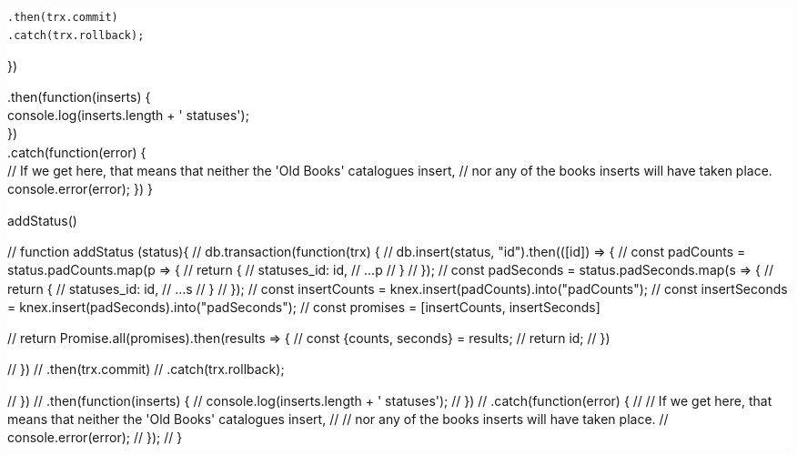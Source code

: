
   	
    .then(trx.commit)	
    .catch(trx.rollback);	

  })
	  
.then(function(inserts) {	
  console.log(inserts.length + ' statuses');	
})	
.catch(function(error) {	
  // If we get here, that means that neither the 'Old Books' catalogues insert,	
  // nor any of the books inserts will have taken place.	
  console.error(error);	
})
}	

addStatus()

// function addStatus (status){
  //   db.transaction(function(trx) {
  //     db.insert(status, "id").then(([id]) => {
  //       const padCounts = status.padCounts.map(p => {
  //         return {
  //           statuses_id: id,
  //           ...p
  //         }
  //       });
  //       const padSeconds = status.padSeconds.map(s => {
  //         return {
  //           statuses_id: id,
  //           ...s
  //         }
  //       });
  //       const insertCounts = knex.insert(padCounts).into("padCounts");
  //       const insertSeconds = knex.insert(padSeconds).into("padSeconds");
  //       const promises = [insertCounts, insertSeconds]
  
  //       return Promise.all(promises).then(results => {
  //         const {counts, seconds} = results;
  //         return id;
  //       })
  
  //     })
  //       .then(trx.commit)
  //       .catch(trx.rollback);
  
  //   })
  //   .then(function(inserts) {
  //     console.log(inserts.length + ' statuses');
  //   })
  //   .catch(function(error) {
  //     // If we get here, that means that neither the 'Old Books' catalogues insert,
  //     // nor any of the books inserts will have taken place.
  //     console.error(error);
  //   });
  // }
